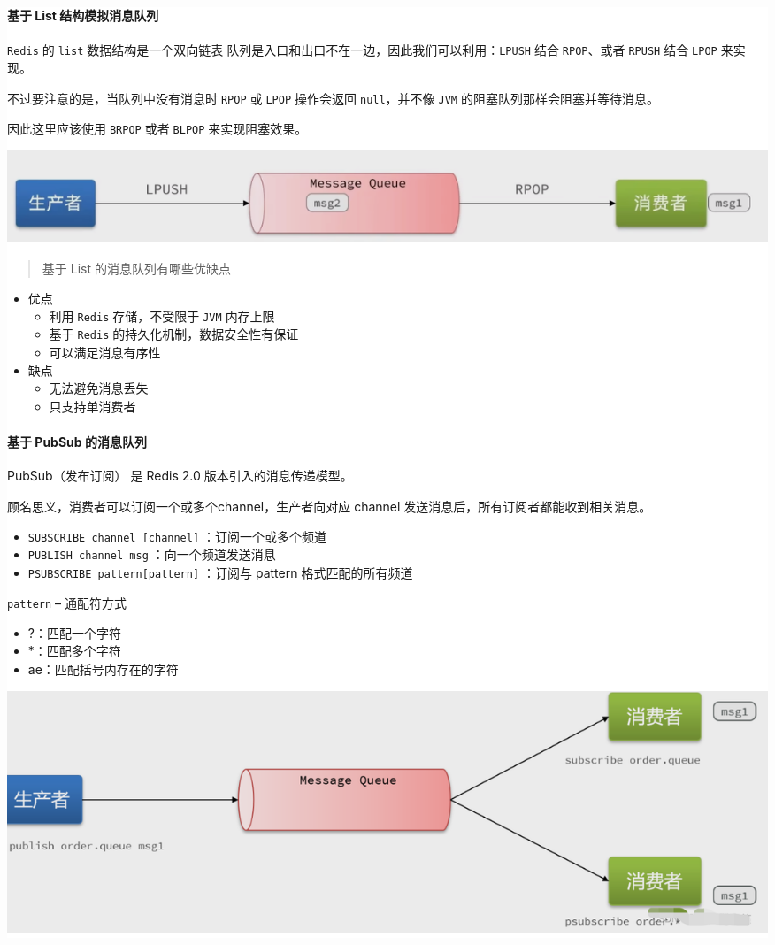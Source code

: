 #### 基于 List 结构模拟消息队列

`Redis` 的 `list` 数据结构是一个双向链表
队列是入口和出口不在一边，因此我们可以利用：`LPUSH` 结合 `RPOP`、或者 `RPUSH` 结合 `LPOP` 来实现。

不过要注意的是，当队列中没有消息时 `RPOP` 或 `LPOP` 操作会返回 `null`，并不像 `JVM` 的阻塞队列那样会阻塞并等待消息。

因此这里应该使用 `BRPOP` 或者 `BLPOP` 来实现阻塞效果。

![Alt text](./assets/image48.png)

> 基于 List 的消息队列有哪些优缺点
- 优点
  - 利用 `Redis` 存储，不受限于 `JVM` 内存上限
  - 基于 `Redis` 的持久化机制，数据安全性有保证
  - 可以满足消息有序性
- 缺点
  - 无法避免消息丢失
  - 只支持单消费者

#### 基于 PubSub 的消息队列

PubSub（发布订阅） 是 Redis 2.0 版本引入的消息传递模型。

顾名思义，消费者可以订阅一个或多个channel，生产者向对应 channel 发送消息后，所有订阅者都能收到相关消息。

- `SUBSCRIBE channel [channel]` ：订阅一个或多个频道
- `PUBLISH channel msg` ：向一个频道发送消息
- `PSUBSCRIBE pattern[pattern]` ：订阅与 pattern 格式匹配的所有频道

`pattern` – 通配符方式
- ?：匹配一个字符
- *：匹配多个字符
- ae：匹配括号内存在的字符

![Alt text](./assets/image49.png)
